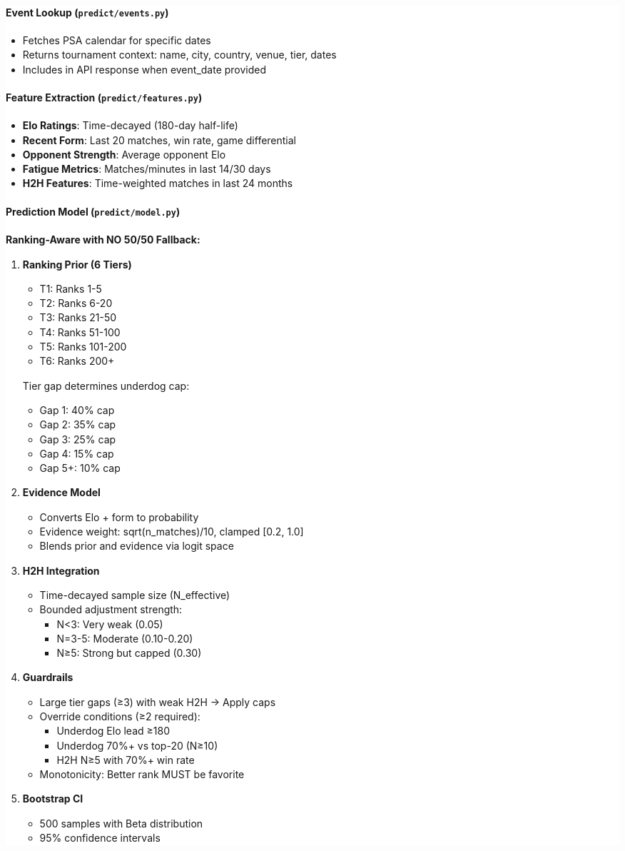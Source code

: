 #### Event Lookup (`predict/events.py`)
- Fetches PSA calendar for specific dates
- Returns tournament context: name, city, country, venue, tier, dates
- Includes in API response when event_date provided

#### Feature Extraction (`predict/features.py`)
- **Elo Ratings**: Time-decayed (180-day half-life)
- **Recent Form**: Last 20 matches, win rate, game differential
- **Opponent Strength**: Average opponent Elo
- **Fatigue Metrics**: Matches/minutes in last 14/30 days
- **H2H Features**: Time-weighted matches in last 24 months

#### Prediction Model (`predict/model.py`)
**Ranking-Aware with NO 50/50 Fallback:**

1. **Ranking Prior (6 Tiers)**
   - T1: Ranks 1-5
   - T2: Ranks 6-20
   - T3: Ranks 21-50
   - T4: Ranks 51-100
   - T5: Ranks 101-200
   - T6: Ranks 200+
   
   Tier gap determines underdog cap:
   - Gap 1: 40% cap
   - Gap 2: 35% cap
   - Gap 3: 25% cap
   - Gap 4: 15% cap
   - Gap 5+: 10% cap

2. **Evidence Model**
   - Converts Elo + form to probability
   - Evidence weight: sqrt(n_matches)/10, clamped [0.2, 1.0]
   - Blends prior and evidence via logit space

3. **H2H Integration**
   - Time-decayed sample size (N_effective)
   - Bounded adjustment strength:
     - N<3: Very weak (0.05)
     - N=3-5: Moderate (0.10-0.20)
     - N≥5: Strong but capped (0.30)

4. **Guardrails**
   - Large tier gaps (≥3) with weak H2H → Apply caps
   - Override conditions (≥2 required):
     - Underdog Elo lead ≥180
     - Underdog 70%+ vs top-20 (N≥10)
     - H2H N≥5 with 70%+ win rate
   - Monotonicity: Better rank MUST be favorite

5. **Bootstrap CI**
   - 500 samples with Beta distribution
   - 95% confidence intervals

